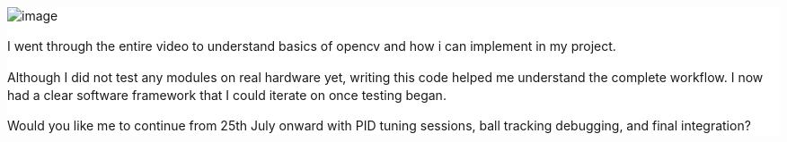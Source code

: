 

<img width="1336" height="851" alt="image" src="https://github.com/user-attachments/assets/84db9897-691f-4ccb-9658-a81292c8962a" />



I went through the entire video to understand basics of opencv and how i can implement in my project.


Although I did not test any modules on real hardware yet, writing this code helped me understand the complete workflow. I now had a clear software framework that I could iterate on once testing began.

Would you like me to continue from 25th July onward with PID tuning sessions, ball tracking debugging, and final integration?

